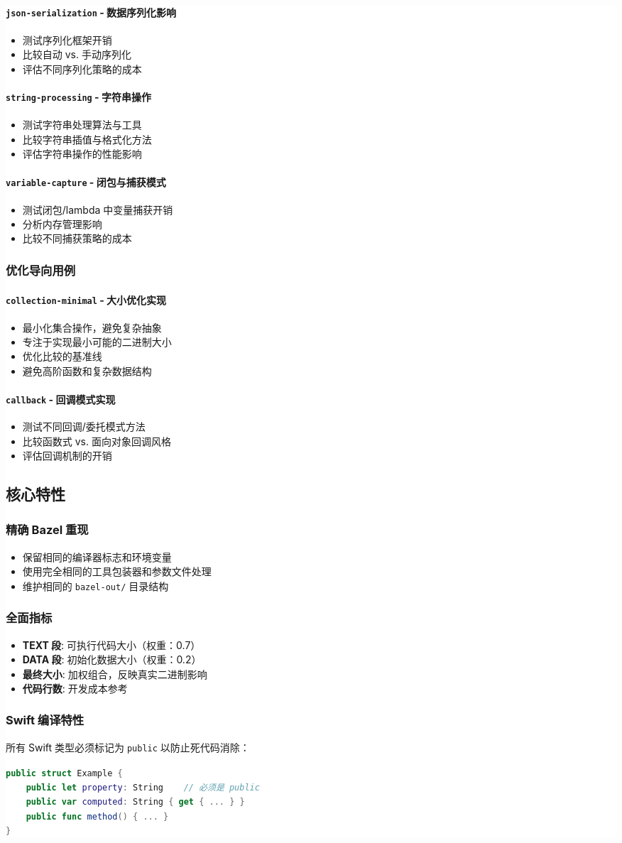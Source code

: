 #### `json-serialization` - 数据序列化影响
- 测试序列化框架开销
- 比较自动 vs. 手动序列化
- 评估不同序列化策略的成本

#### `string-processing` - 字符串操作
- 测试字符串处理算法与工具
- 比较字符串插值与格式化方法
- 评估字符串操作的性能影响

#### `variable-capture` - 闭包与捕获模式
- 测试闭包/lambda 中变量捕获开销
- 分析内存管理影响
- 比较不同捕获策略的成本

### 优化导向用例

#### `collection-minimal` - 大小优化实现
- 最小化集合操作，避免复杂抽象
- 专注于实现最小可能的二进制大小
- 优化比较的基准线
- 避免高阶函数和复杂数据结构

#### `callback` - 回调模式实现
- 测试不同回调/委托模式方法
- 比较函数式 vs. 面向对象回调风格
- 评估回调机制的开销

## 核心特性

### 精确 Bazel 重现
- 保留相同的编译器标志和环境变量
- 使用完全相同的工具包装器和参数文件处理
- 维护相同的 `bazel-out/` 目录结构

### 全面指标
- **TEXT 段**: 可执行代码大小（权重：0.7）
- **DATA 段**: 初始化数据大小（权重：0.2）
- **最终大小**: 加权组合，反映真实二进制影响
- **代码行数**: 开发成本参考

### Swift 编译特性
所有 Swift 类型必须标记为 `public` 以防止死代码消除：
```swift
public struct Example {
    public let property: String    // 必须是 public
    public var computed: String { get { ... } }
    public func method() { ... }
}
```
